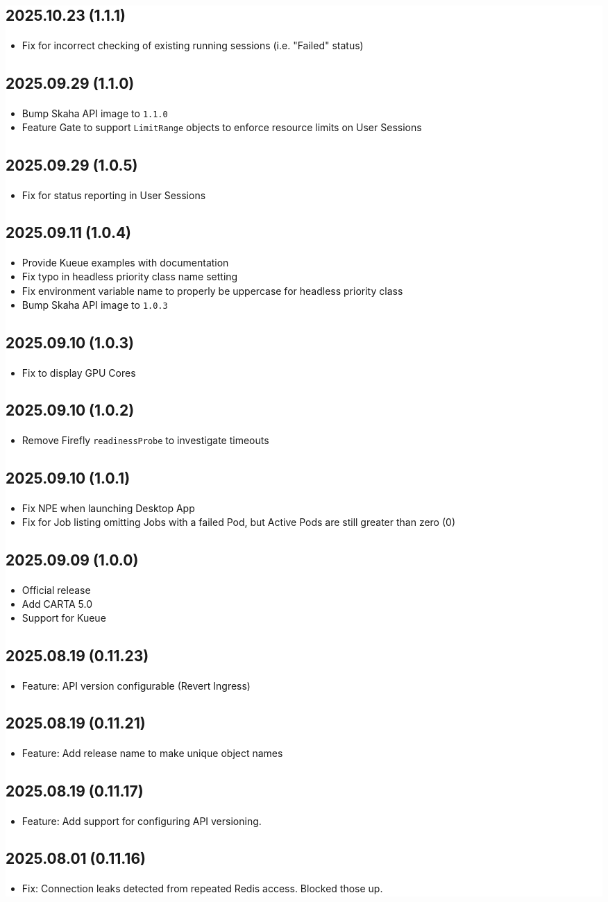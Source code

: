 ## 2025.10.23 (1.1.1)
- Fix for incorrect checking of existing running sessions (i.e. "Failed" status)

## 2025.09.29 (1.1.0)
- Bump Skaha API image to `1.1.0`
- Feature Gate to support `LimitRange` objects to enforce resource limits on User Sessions

## 2025.09.29 (1.0.5)
- Fix for status reporting in User Sessions

## 2025.09.11 (1.0.4)
- Provide Kueue examples with documentation
- Fix typo in headless priority class name setting
- Fix environment variable name to properly be uppercase for headless priority class
- Bump Skaha API image to `1.0.3`

## 2025.09.10 (1.0.3)
- Fix to display GPU Cores

## 2025.09.10 (1.0.2)
- Remove Firefly `readinessProbe` to investigate timeouts

## 2025.09.10 (1.0.1)
- Fix NPE when launching Desktop App
- Fix for Job listing omitting Jobs with a failed Pod, but Active Pods are still greater than zero (0)

## 2025.09.09 (1.0.0)
- Official release
- Add CARTA 5.0
- Support for Kueue

## 2025.08.19 (0.11.23)
- Feature: API version configurable (Revert Ingress)

## 2025.08.19 (0.11.21)
- Feature: Add release name to make unique object names

## 2025.08.19 (0.11.17)
- Feature: Add support for configuring API versioning.

## 2025.08.01 (0.11.16)
- Fix: Connection leaks detected from repeated Redis access.  Blocked those up.
